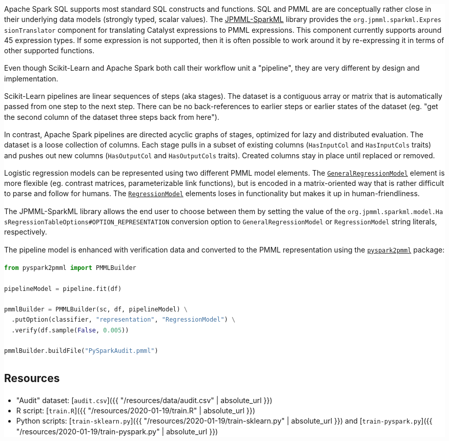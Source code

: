 Apache Spark SQL supports most standard SQL constructs and functions.
SQL and PMML are are conceptually rather close in their underlying data models (strongly typed, scalar values).
The [JPMML-SparkML](https://github.com/jpmml/jpmml-sparkml) library provides the `org.jpmml.sparkml.ExpressionTranslator` component for translating Catalyst expressions to PMML expressions.
This component currently supports around 45 expression types.
If some expression is not supported, then it is often possible to work around it by re-expressing it in terms of other supported functions.

Even though Scikit-Learn and Apache Spark both call their workflow unit a "pipeline", they are very different by design and implementation.

Scikit-Learn pipelines are linear sequences of steps (aka stages).
The dataset is a contiguous array or matrix that is automatically passed from one step to the next step. There can be no back-references to earlier steps or earlier states of the dataset (eg. "get the second column of the dataset three steps back from here").

In contrast, Apache Spark pipelines are directed acyclic graphs of stages, optimized for lazy and distributed evaluation.
The dataset is a loose collection of columns. Each stage pulls in a subset of existing columns (`HasInputCol` and `HasInputCols` traits) and pushes out new columns (`HasOutputCol` and `HasOutputCols` traits).
Created columns stay in place until replaced or removed.

Logistic regression models can be represented using two different PMML model elements.
The [`GeneralRegressionModel`](https://dmg.org/pmml/v4-4-1/GeneralRegression.html#xsdElement_GeneralRegressionModel) element is more flexible (eg. contrast matrices, parameterizable link functions), but is encoded in a matrix-oriented way that is rather difficult to parse and follow for humans.
The [`RegressionModel`](https://dmg.org/pmml/v4-4-1/Regression.html#xsdElement_RegressionModel) elements loses in functionality but makes it up in human-friendliness.

The JPMML-SparkML library allows the end user to choose between them by setting the value of the `org.jpmml.sparkml.model.HasRegressionTableOptions#OPTION_REPRESENTATION` conversion option to `GeneralRegressionModel` or `RegressionModel` string literals, respectively.

The pipeline model is enhanced with verification data and converted to the PMML representation using the [`pyspark2pmml`](https://github.com/jpmml/pyspark2pmml) package:

``` python
from pyspark2pmml import PMMLBuilder

pipelineModel = pipeline.fit(df)

pmmlBuilder = PMMLBuilder(sc, df, pipelineModel) \
  .putOption(classifier, "representation", "RegressionModel") \
  .verify(df.sample(False, 0.005))

pmmlBuilder.buildFile("PySparkAudit.pmml")
```

## Resources ##

* "Audit" dataset: [`audit.csv`]({{ "/resources/data/audit.csv" | absolute_url }})
* R script: [`train.R`]({{ "/resources/2020-01-19/train.R" | absolute_url }})
* Python scripts: [`train-sklearn.py`]({{ "/resources/2020-01-19/train-sklearn.py" | absolute_url }}) and [`train-pyspark.py`]({{ "/resources/2020-01-19/train-pyspark.py" | absolute_url }})
